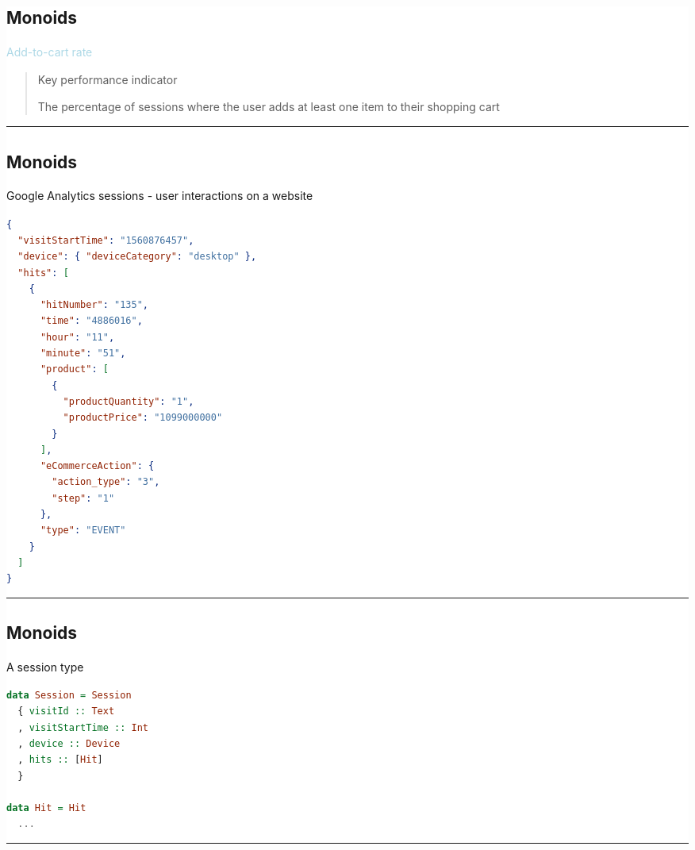 
## Monoids

<span style="color:lightblue">Add-to-cart rate</span>

> Key performance indicator
>
> The percentage of sessions where the user adds at least one item to their shopping cart

---

## Monoids

Google Analytics sessions - user interactions on a website

```json
{
  "visitStartTime": "1560876457",
  "device": { "deviceCategory": "desktop" },
  "hits": [
    {
      "hitNumber": "135",
      "time": "4886016",
      "hour": "11",
      "minute": "51",
      "product": [
        {
          "productQuantity": "1",
          "productPrice": "1099000000"
        }
      ],
      "eCommerceAction": {
        "action_type": "3",
        "step": "1"
      },
      "type": "EVENT"
    }
  ]
}
```

---

## Monoids

A session type

```haskell
data Session = Session
  { visitId :: Text
  , visitStartTime :: Int
  , device :: Device
  , hits :: [Hit]
  }

data Hit = Hit
  ...  
```

---